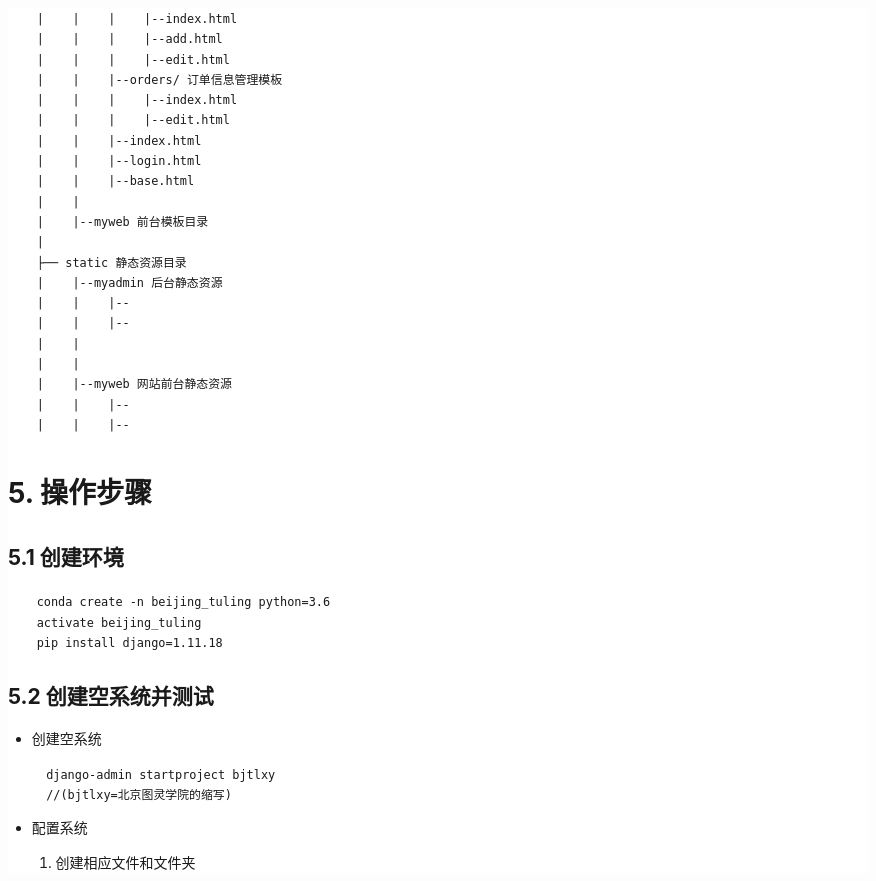         |    |    |    |--index.html         
        |    |    |    |--add.html         
        |    |    |    |--edit.html          
        |    |    |--orders/ 订单信息管理模板
        |    |    |    |--index.html                 
        |    |    |    |--edit.html         
        |    |    |--index.html
        |    |    |--login.html
        |    |    |--base.html
        |    |
        |    |--myweb 前台模板目录
        |
        ├── static 静态资源目录
        |    |--myadmin 后台静态资源 
        |    |    |--
        |    |    |--
        |    |
        |    |
        |    |--myweb 网站前台静态资源
        |    |    |--
        |    |    |--
        
# 5. 操作步骤
## 5.1  创建环境
    
        conda create -n beijing_tuling python=3.6
        activate beijing_tuling
        pip install django=1.11.18
        
## 5.2 创建空系统并测试
- 创建空系统
    
        django-admin startproject bjtlxy 
        //(bjtlxy=北京图灵学院的缩写)
- 配置系统
     1. 创建相应文件和文件夹
